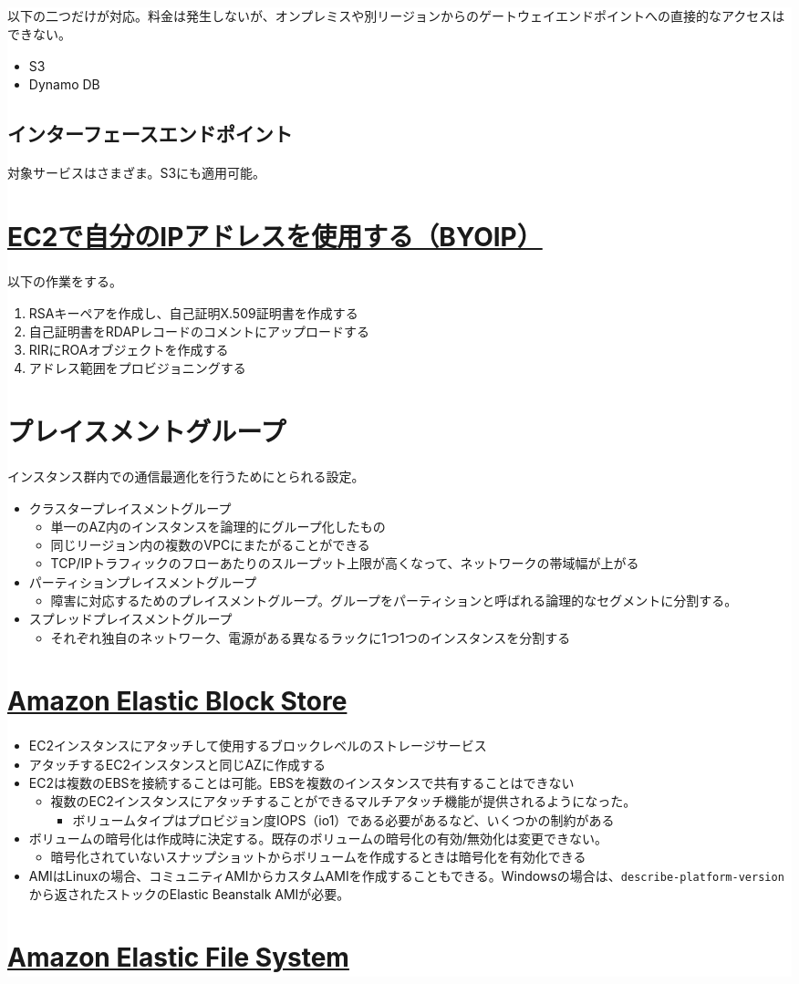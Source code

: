以下の二つだけが対応。料金は発生しないが、オンプレミスや別リージョンからのゲートウェイエンドポイントへの直接的なアクセスはできない。

- S3
- Dynamo DB

## インターフェースエンドポイント

対象サービスはさまざま。S3にも適用可能。

# [EC2で自分のIPアドレスを使用する（BYOIP）](https://docs.aws.amazon.com/ja_jp/AWSEC2/latest/UserGuide/ec2-byoip.html)

以下の作業をする。

1. RSAキーペアを作成し、自己証明X.509証明書を作成する
2. 自己証明書をRDAPレコードのコメントにアップロードする
3. RIRにROAオブジェクトを作成する
4. アドレス範囲をプロビジョニングする

# プレイスメントグループ

インスタンス群内での通信最適化を行うためにとられる設定。

- クラスタープレイスメントグループ
    - 単一のAZ内のインスタンスを論理的にグループ化したもの
    - 同じリージョン内の複数のVPCにまたがることができる
    - TCP/IPトラフィックのフローあたりのスループット上限が高くなって、ネットワークの帯域幅が上がる
- パーティションプレイスメントグループ
    - 障害に対応するためのプレイスメントグループ。グループをパーティションと呼ばれる論理的なセグメントに分割する。
- スプレッドプレイスメントグループ
    - それぞれ独自のネットワーク、電源がある異なるラックに1つ1つのインスタンスを分割する

# [Amazon Elastic Block Store](https://www.slideshare.net/AmazonWebServicesJapan/20190320-aws-black-belt-online-seminar-amazon-ebs/)

- EC2インスタンスにアタッチして使用するブロックレベルのストレージサービス
- アタッチするEC2インスタンスと同じAZに作成する
- EC2は複数のEBSを接続することは可能。EBSを複数のインスタンスで共有することはできない
    - 複数のEC2インスタンスにアタッチすることができるマルチアタッチ機能が提供されるようになった。
        - ボリュームタイプはプロビジョン度IOPS（io1）である必要があるなど、いくつかの制約がある
- ボリュームの暗号化は作成時に決定する。既存のボリュームの暗号化の有効/無効化は変更できない。
    - 暗号化されていないスナップショットからボリュームを作成するときは暗号化を有効化できる
- AMIはLinuxの場合、コミュニティAMIからカスタムAMIを作成することもできる。Windowsの場合は、`describe-platform-version`から返されたストックのElastic Beanstalk AMIが必要。

# [Amazon Elastic File System](https://www.slideshare.net/AmazonWebServicesJapan/2018070420190520-renewed-aws-black-belt-online-seminar-amazon-elastic-file-system-amazon-efs)
